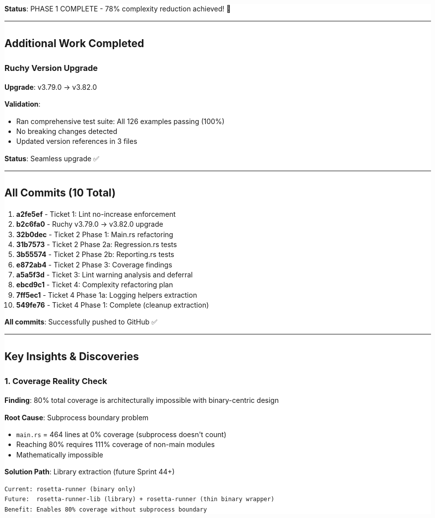 **Status**: PHASE 1 COMPLETE - 78% complexity reduction achieved! 🎉

---

## Additional Work Completed

### Ruchy Version Upgrade

**Upgrade**: v3.79.0 → v3.82.0

**Validation**:
- Ran comprehensive test suite: All 126 examples passing (100%)
- No breaking changes detected
- Updated version references in 3 files

**Status**: Seamless upgrade ✅

---

## All Commits (10 Total)

1. **a2fe5ef** - Ticket 1: Lint no-increase enforcement
2. **b2c6fa0** - Ruchy v3.79.0 → v3.82.0 upgrade
3. **32b0dec** - Ticket 2 Phase 1: Main.rs refactoring
4. **31b7573** - Ticket 2 Phase 2a: Regression.rs tests
5. **3b55574** - Ticket 2 Phase 2b: Reporting.rs tests
6. **e872ab4** - Ticket 2 Phase 3: Coverage findings
7. **a5a5f3d** - Ticket 3: Lint warning analysis and deferral
8. **ebcd9c1** - Ticket 4: Complexity refactoring plan
9. **7ff5ec1** - Ticket 4 Phase 1a: Logging helpers extraction
10. **549fe76** - Ticket 4 Phase 1: Complete (cleanup extraction)

**All commits**: Successfully pushed to GitHub ✅

---

## Key Insights & Discoveries

### 1. Coverage Reality Check

**Finding**: 80% total coverage is architecturally impossible with binary-centric design

**Root Cause**: Subprocess boundary problem
- `main.rs` = 464 lines at 0% coverage (subprocess doesn't count)
- Reaching 80% requires 111% coverage of non-main modules
- Mathematically impossible

**Solution Path**: Library extraction (future Sprint 44+)
```
Current: rosetta-runner (binary only)
Future:  rosetta-runner-lib (library) + rosetta-runner (thin binary wrapper)
Benefit: Enables 80% coverage without subprocess boundary
```

